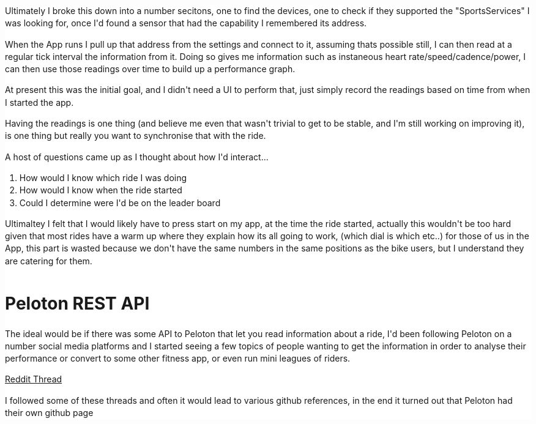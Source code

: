 Ultimately I broke this down into a number secitons, one to find the devices, one to check if they supported the "SportsServices" I was looking for, once I'd found a sensor that had the capability I remembered its address.

When the App runs I pull up that address from the settings and connect to it, assuming thats possible still, I can then read at a regular tick interval the information from it. Doing so gives me information such as instaneous heart rate/speed/cadence/power, I can then use those readings over time to build up a performance graph.

At present this was the initial goal, and I didn't need a UI to perform that, just simply record the readings based on time from when I started the app.

Having the readings is one thing (and believe me even that wasn't trivial to get to be stable, and I'm still working on improving it), is  one thing but really you want to synchronise that with the ride.

A host of questions came up as I thought about how I'd interact...

1. How would I know which ride I was doing
2. How would I know when the ride started
3. Could I determine were I'd be on the leader board

Ultimaltey I felt that I would likely have to press start on my app, at the time the ride started, actually this wouldn't be too hard given that most rides have a warm up where they explain how its all going to work, (which dial is which etc..) for those of us in the App, this part is wasted because we don't have the same numbers in the same positions as the bike users, but I understand they are catering for them.

# Peloton REST API

The ideal would be if there was some API to Peloton that let you read information about a ride, I'd been following Peloton on a number social media platforms and I started seeing a few topics of people wanting to get the information in order to analyse their performance or convert to some other fitness app, or even run mini leagues of riders.

[Reddit Thread](https://www.reddit.com/r/pelotoncycle/comments/8kcw77/feature_request_api_data_access/)

I followed some of these threads and often it would lead to various github references, in the end it turned out that Peloton had their own github page
